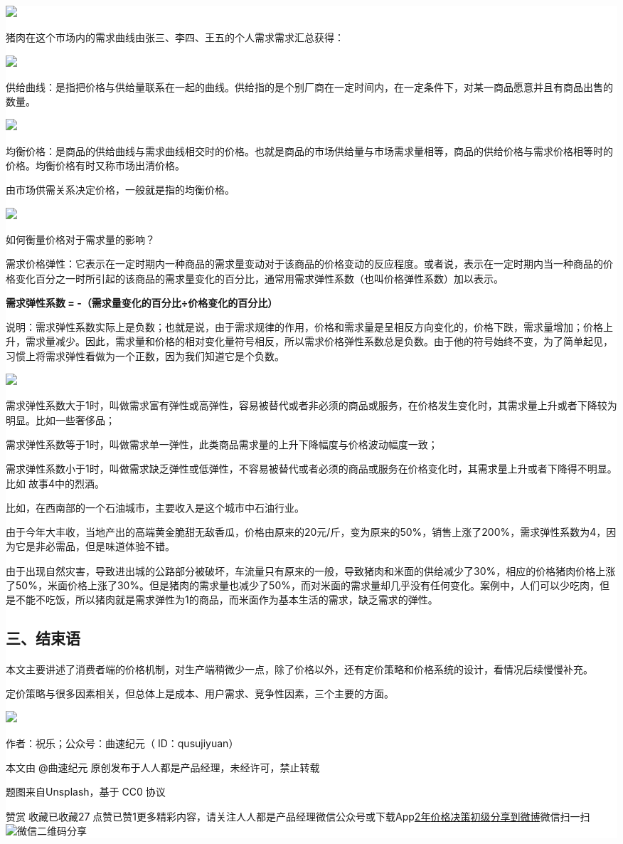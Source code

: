 ![](https://image.woshipm.com/wp-files/2022/06/mg3nSnUA3liLbLuF4vSt.png)

猪肉在这个市场内的需求曲线由张三、李四、王五的个人需求需求汇总获得：

![](https://image.woshipm.com/wp-files/2022/06/lSiUZ4xnAW7rjWvzlR59.jpeg)

供给曲线：是指把价格与供给量联系在一起的曲线。供给指的是个别厂商在一定时间内，在一定条件下，对某一商品愿意并且有商品出售的数量。

![](https://image.woshipm.com/wp-files/2022/06/ddBL2veMJonHEXRi7p9Z.jpg)

均衡价格：是商品的供给曲线与需求曲线相交时的价格。也就是商品的市场供给量与市场需求量相等，商品的供给价格与需求价格相等时的价格。均衡价格有时又称市场出清价格。

由市场供需关系决定价格，一般就是指的均衡价格。

![](https://image.woshipm.com/wp-files/2022/06/TH9ndQU0ksf0TTwGPTlI.jpeg)

如何衡量价格对于需求量的影响？

需求价格弹性：它表示在一定时期内一种商品的需求量变动对于该商品的价格变动的反应程度。或者说，表示在一定时期内当一种商品的价格变化百分之一时所引起的该商品的需求量变化的百分比，通常用需求弹性系数（也叫价格弹性系数）加以表示。

**需求弹性系数 = -（需求量变化的百分比÷价格变化的百分比）**

说明：需求弹性系数实际上是负数；也就是说，由于需求规律的作用，价格和需求量是呈相反方向变化的，价格下跌，需求量增加；价格上升，需求量减少。因此，需求量和价格的相对变化量符号相反，所以需求价格弹性系数总是负数。由于他的符号始终不变，为了简单起见，习惯上将需求弹性看做为一个正数，因为我们知道它是个负数。

![](https://image.woshipm.com/wp-files/2022/06/WYGRJDvI0Jp4La2iOMtb.png)

需求弹性系数大于1时，叫做需求富有弹性或高弹性，容易被替代或者非必须的商品或服务，在价格发生变化时，其需求量上升或者下降较为明显。比如一些奢侈品；

需求弹性系数等于1时，叫做需求单一弹性，此类商品需求量的上升下降幅度与价格波动幅度一致；

需求弹性系数小于1时，叫做需求缺乏弹性或低弹性，不容易被替代或者必须的商品或服务在价格变化时，其需求量上升或者下降得不明显。比如 故事4中的烈酒。

比如，在西南部的一个石油城市，主要收入是这个城市中石油行业。

由于今年大丰收，当地产出的高端黄金脆甜无敌香瓜，价格由原来的20元/斤，变为原来的50%，销售上涨了200%，需求弹性系数为4，因为它是非必需品，但是味道体验不错。

由于出现自然灾害，导致进出城的公路部分被破坏，车流量只有原来的一般，导致猪肉和米面的供给减少了30%，相应的价格猪肉价格上涨了50%，米面价格上涨了30%。但是猪肉的需求量也减少了50%，而对米面的需求量却几乎没有任何变化。案例中，人们可以少吃肉，但是不能不吃饭，所以猪肉就是需求弹性为1的商品，而米面作为基本生活的需求，缺乏需求的弹性。

## 三、结束语

本文主要讲述了消费者端的价格机制，对生产端稍微少一点，除了价格以外，还有定价策略和价格系统的设计，看情况后续慢慢补充。

定价策略与很多因素相关，但总体上是成本、用户需求、竞争性因素，三个主要的方面。

![](https://image.woshipm.com/wp-files/2022/06/IY1BwBpGcdxASMu3RRPq.jpeg)

作者：祝乐；公众号：曲速纪元（ ID：qusujiyuan）

本文由 @曲速纪元 原创发布于人人都是产品经理，未经许可，禁止转载

题图来自Unsplash，基于 CC0 协议

赞赏 收藏已收藏27 点赞已赞1更多精彩内容，请关注人人都是产品经理微信公众号或下载App[2年](https://www.woshipm.com/tag/2%e5%b9%b4)[价格决策](https://www.woshipm.com/tag/%e4%bb%b7%e6%a0%bc%e5%86%b3%e7%ad%96)[初级](https://www.woshipm.com/tag/%e5%88%9d%e7%ba%a7)[分享到微博](https://service.weibo.com/share/share.php?appkey=2775287854&title=价格的秘密—它如何左右了你的选择&url=https://www.woshipm.com/user-research/5507098.html&pic=https://image.woshipm.com/wp-files/2022/06/9o8TljxmmaVnqEuN9hKi.jpg)微信扫一扫![微信二维码](https://api.pwmqr.com/qrcode/create/?url=https://www.woshipm.com/user-research/5507098.html)分享